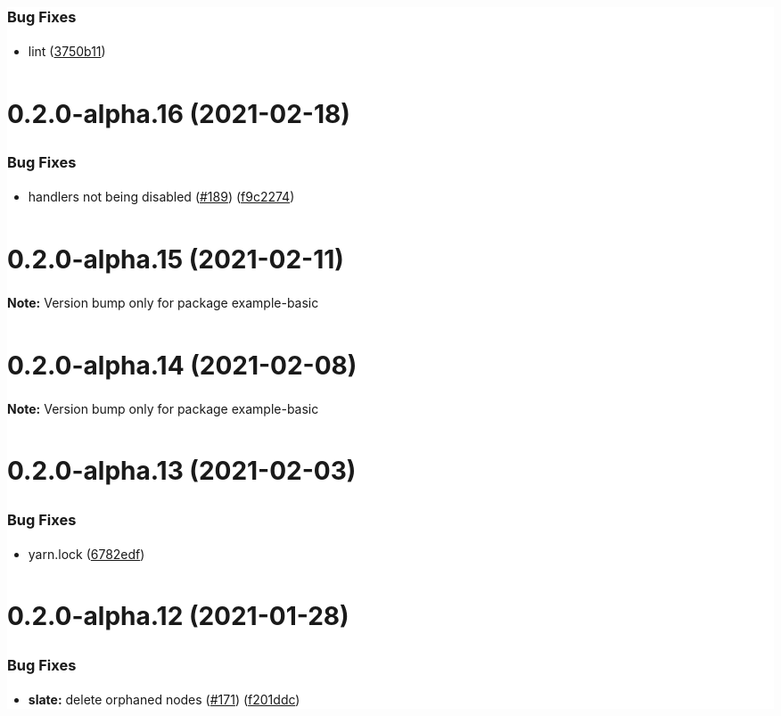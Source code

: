 
### Bug Fixes

* lint ([3750b11](https://github.com/prevwong/craft.js/commit/3750b11dbe27b477820dac8c940bcb46981e6956))





# 0.2.0-alpha.16 (2021-02-18)


### Bug Fixes

* handlers not being disabled ([#189](https://github.com/prevwong/craft.js/issues/189)) ([f9c2274](https://github.com/prevwong/craft.js/commit/f9c227415d3bc4ef0490437b16a862234c15d7f7))





# 0.2.0-alpha.15 (2021-02-11)

**Note:** Version bump only for package example-basic





# 0.2.0-alpha.14 (2021-02-08)

**Note:** Version bump only for package example-basic





# 0.2.0-alpha.13 (2021-02-03)


### Bug Fixes

* yarn.lock ([6782edf](https://github.com/prevwong/craft.js/commit/6782edf1715a41c0f21daaeab92c5e7edb8c2f17))





# 0.2.0-alpha.12 (2021-01-28)


### Bug Fixes

* **slate:** delete orphaned nodes ([#171](https://github.com/prevwong/craft.js/issues/171)) ([f201ddc](https://github.com/prevwong/craft.js/commit/f201ddc8a26cd09deab69220a9099bb5ff2c6973))
